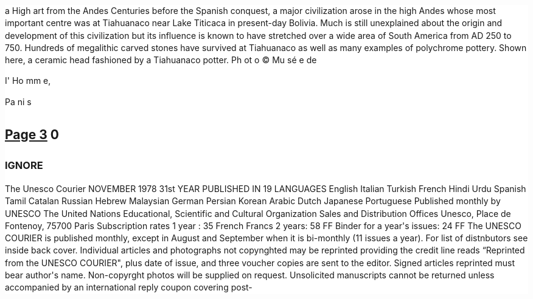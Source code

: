 a 
High art from the Andes 
Centuries before the Spanish conquest, a major civilization arose in the high Andes whose most important 
centre was at Tiahuanaco near Lake Titicaca in present-day Bolivia. Much is still unexplained about the origin 
and development of this civilization but its influence is known to have stretched over a wide area of South 
America from AD 250 to 750. Hundreds of megalithic carved stones have survived at Tiahuanaco as well as 
many examples of polychrome pottery. Shown here, a ceramic head fashioned by a Tiahuanaco potter. 
Ph
ot
o 
© 
Mu
sé
e 
de
 
I'
Ho
mm
e,
 
Pa
ni
s

## [Page 3](https://demo.humlab.umu.se/courier/074806engo.pdf#page=3) 0

### IGNORE

The Unesco Courier 
NOVEMBER 1978 31st YEAR 
PUBLISHED IN 19 LANGUAGES 
English Italian Turkish 
French Hindi Urdu 
Spanish Tamil Catalan 
Russian Hebrew Malaysian 
German Persian Korean 
Arabic Dutch 
Japanese Portuguese 
Published monthly by UNESCO 
The United Nations 
Educational, Scientific 
and Cultural Organization 
Sales and Distribution Offices 
Unesco, Place de Fontenoy, 75700 Paris 
Subscription rates 
1 year : 35 French Francs 
2 years: 58 FF 
Binder for a year's issues: 24 FF 
The UNESCO COURIER is published monthly, except in 
August and September when it is bi-monthly (11 issues a 
year). For list of distnbutors see inside back cover. 
Individual articles and photographs not copynghted may be 
reprinted providing the credit line reads “Reprinted from the 
UNESCO COURIER", plus date of issue, and three voucher 
copies are sent to the editor. Signed articles reprinted must 
bear author's name. Non-copyrght photos will be supplied on 
request. Unsolicited manuscripts cannot be returned unless 
accompanied by an international reply coupon covering post- 